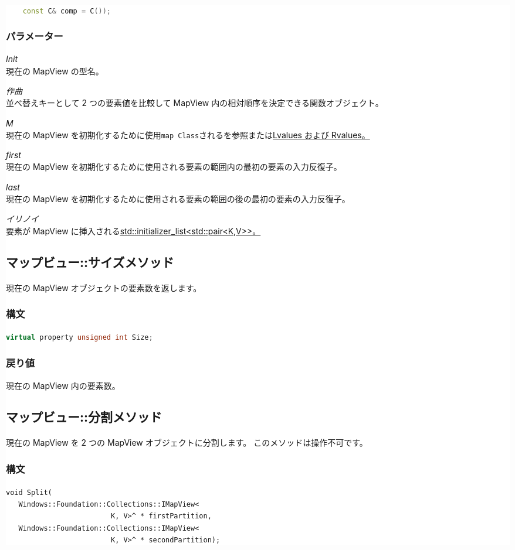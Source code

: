 ```cpp
    const C& comp = C());
```

### <a name="parameters"></a>パラメーター

*Init*<br/>
現在の MapView の型名。

*作曲*<br/>
並べ替えキーとして 2 つの要素値を比較して MapView 内の相対順序を決定できる関数オブジェクト。

*M*<br/>
現在の MapView を初期化するために使用`map Class`されるを参照または[Lvalues および Rvalues。](../cpp/lvalues-and-rvalues-visual-cpp.md)

*first*<br/>
現在の MapView を初期化するために使用される要素の範囲内の最初の要素の入力反復子。

*last*<br/>
現在の MapView を初期化するために使用される要素の範囲の後の最初の要素の入力反復子。

*イリノイ*<br/>
要素が MapView に挿入される[std::initializer_list<std::pair\<K,V>>。](../standard-library/initializer-list-class.md)

## <a name="mapviewsize-method"></a><a name="size"></a>マップビュー::サイズメソッド

現在の MapView オブジェクトの要素数を返します。

### <a name="syntax"></a>構文

```cpp
virtual property unsigned int Size;
```

### <a name="return-value"></a>戻り値

現在の MapView 内の要素数。

## <a name="mapviewsplit-method"></a><a name="split"></a>マップビュー::分割メソッド

現在の MapView を 2 つの MapView オブジェクトに分割します。 このメソッドは操作不可です。

### <a name="syntax"></a>構文

```
void Split(
   Windows::Foundation::Collections::IMapView<
                         K, V>^ * firstPartition,
   Windows::Foundation::Collections::IMapView<
                         K, V>^ * secondPartition);
```
